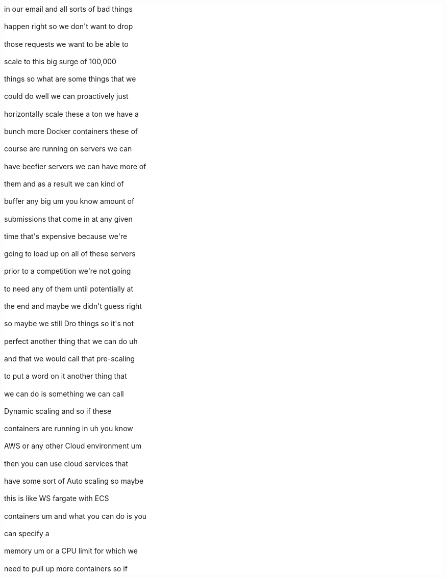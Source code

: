 in our email and all sorts of bad things

happen right so we don't want to drop

those requests we want to be able to

scale to this big surge of 100,000

things so what are some things that we

could do well we can proactively just

horizontally scale these a ton we have a

bunch more Docker containers these of

course are running on servers we can

have beefier servers we can have more of

them and as a result we can kind of

buffer any big um you know amount of

submissions that come in at any given

time that's expensive because we're

going to load up on all of these servers

prior to a competition we're not going

to need any of them until potentially at

the end and maybe we didn't guess right

so maybe we still Dro things so it's not

perfect another thing that we can do uh

and that we would call that pre-scaling

to put a word on it another thing that

we can do is something we can call

Dynamic scaling and so if these

containers are running in uh you know

AWS or any other Cloud environment um

then you can use cloud services that

have some sort of Auto scaling so maybe

this is like WS fargate with ECS

containers um and what you can do is you

can specify a

memory um or a CPU limit for which we

need to pull up more containers so if
